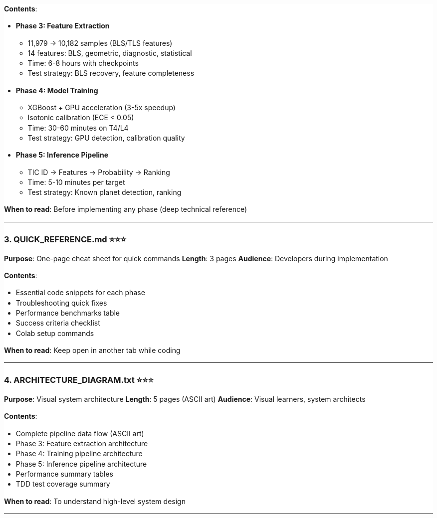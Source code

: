 **Contents**:
- **Phase 3: Feature Extraction**
  - 11,979 → 10,182 samples (BLS/TLS features)
  - 14 features: BLS, geometric, diagnostic, statistical
  - Time: 6-8 hours with checkpoints
  - Test strategy: BLS recovery, feature completeness

- **Phase 4: Model Training**
  - XGBoost + GPU acceleration (3-5x speedup)
  - Isotonic calibration (ECE < 0.05)
  - Time: 30-60 minutes on T4/L4
  - Test strategy: GPU detection, calibration quality

- **Phase 5: Inference Pipeline**
  - TIC ID → Features → Probability → Ranking
  - Time: 5-10 minutes per target
  - Test strategy: Known planet detection, ranking

**When to read**: Before implementing any phase (deep technical reference)

---

### 3. QUICK_REFERENCE.md ⭐⭐⭐
**Purpose**: One-page cheat sheet for quick commands
**Length**: 3 pages
**Audience**: Developers during implementation

**Contents**:
- Essential code snippets for each phase
- Troubleshooting quick fixes
- Performance benchmarks table
- Success criteria checklist
- Colab setup commands

**When to read**: Keep open in another tab while coding

---

### 4. ARCHITECTURE_DIAGRAM.txt ⭐⭐⭐
**Purpose**: Visual system architecture
**Length**: 5 pages (ASCII art)
**Audience**: Visual learners, system architects

**Contents**:
- Complete pipeline data flow (ASCII art)
- Phase 3: Feature extraction architecture
- Phase 4: Training pipeline architecture
- Phase 5: Inference pipeline architecture
- Performance summary tables
- TDD test coverage summary

**When to read**: To understand high-level system design

---
